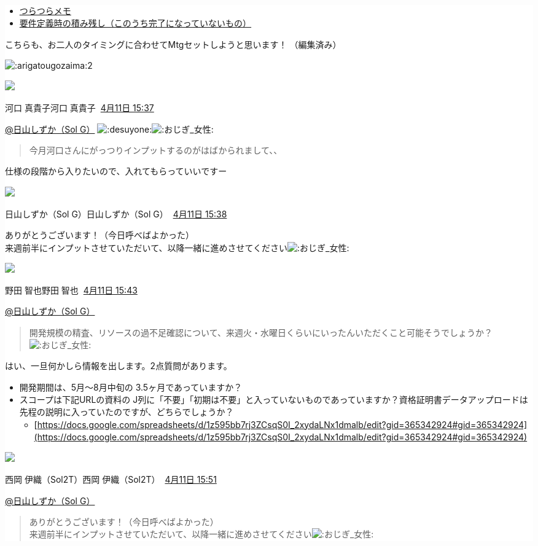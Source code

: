- [つらつらメモ](https://docs.google.com/spreadsheets/d/1mjacWcIUT5xIUplUsbU3B_5_BNepM9yX/edit?gid=535169161#gid=535169161)
- [要件定義時の積み残し（このうち完了になっていないもの）](https://docs.google.com/spreadsheets/d/1vtmv-6cJGIoeHe1dYHA_DLVkvKiF37E5LlGhglroiRU/edit?gid=0#gid=0)

こちらも、お二人のタイミングに合わせてMtgセットしようと思います！ （編集済み） 

![:arigatougozaima:](https://emoji.slack-edge.com/T7L88TM38/arigatougozaima/9aeab1d64822f24f.png)2

![](https://ca.slack-edge.com/T7L88TM38-U031FRESR55-997870642417-48)

河口 真貴子河口 真貴子  [4月11日 15:37](https://sensyn-robotics.slack.com/archives/C067BTYKVS4/p1744353443540719?thread_ts=1744249154.532929&cid=C067BTYKVS4)  

[@日山しずか（Sol G）](https://sensyn-robotics.slack.com/team/U0405EVJQSZ) ![:desuyone:](https://emoji.slack-edge.com/T7L88TM38/desuyone/05053b8b173fbc39.png)![:おじぎ_女性:](https://a.slack-edge.com/production-standard-emoji-assets/14.0/apple-medium/1f647-200d-2640-fe0f@2x.png)  

> 今月河口さんにがっつりインプットするのがはばかられまして、、

仕様の段階から入りたいので、入れてもらっていいですー

![](https://ca.slack-edge.com/T7L88TM38-U0405EVJQSZ-000962c57304-48)

日山しずか（Sol G）日山しずか（Sol G）  [4月11日 15:38](https://sensyn-robotics.slack.com/archives/C067BTYKVS4/p1744353507032139?thread_ts=1744249154.532929&cid=C067BTYKVS4)  

ありがとうございます！（今日呼べばよかった）  
来週前半にインプットさせていただいて、以降一緒に進めさせてください![:おじぎ_女性:](https://a.slack-edge.com/production-standard-emoji-assets/14.0/apple-medium/1f647-200d-2640-fe0f@2x.png)

![](https://ca.slack-edge.com/T7L88TM38-U07MMEVHBD3-ebba4d0379b2-48)

野田 智也野田 智也  [4月11日 15:43](https://sensyn-robotics.slack.com/archives/C067BTYKVS4/p1744353827026519?thread_ts=1744249154.532929&cid=C067BTYKVS4)  

[@日山しずか（Sol G）](https://sensyn-robotics.slack.com/team/U0405EVJQSZ)  

> 開発規模の精査、リソースの過不足確認について、来週火・水曜日くらいにいったんいただくこと可能そうでしょうか？![:おじぎ_女性:](https://a.slack-edge.com/production-standard-emoji-assets/14.0/apple-medium/1f647-200d-2640-fe0f@2x.png)

はい、一旦何かしら情報を出します。2点質問があります。  

- 開発期間は、5月〜8月中旬の 3.5ヶ月であっていますか？
- スコープは下記URLの資料の J列に「不要」「初期は不要」と入っていないものであっていますか？資格証明書データアップロードは先程の説明に入っていたのですが、どちらでしょうか？
    - [https://docs.google.com/spreadsheets/d/1z595bb7rj3ZCsqS0I_2xydaLNx1dmalb/edit?gid=365342924#gid=365342924](https://docs.google.com/spreadsheets/d/1z595bb7rj3ZCsqS0I_2xydaLNx1dmalb/edit?gid=365342924#gid=365342924)

![](https://ca.slack-edge.com/T7L88TM38-U04KUHFF7SA-26c8126df351-48)

西岡 伊織（Sol2T）西岡 伊織（Sol2T）  [4月11日 15:51](https://sensyn-robotics.slack.com/archives/C067BTYKVS4/p1744354297771399?thread_ts=1744249154.532929&cid=C067BTYKVS4)  

[@日山しずか（Sol G）](https://sensyn-robotics.slack.com/team/U0405EVJQSZ)  

> ありがとうございます！（今日呼べばよかった）  
> 来週前半にインプットさせていただいて、以降一緒に進めさせてください![:おじぎ_女性:](https://a.slack-edge.com/production-standard-emoji-assets/14.0/apple-medium/1f647-200d-2640-fe0f@2x.png)
